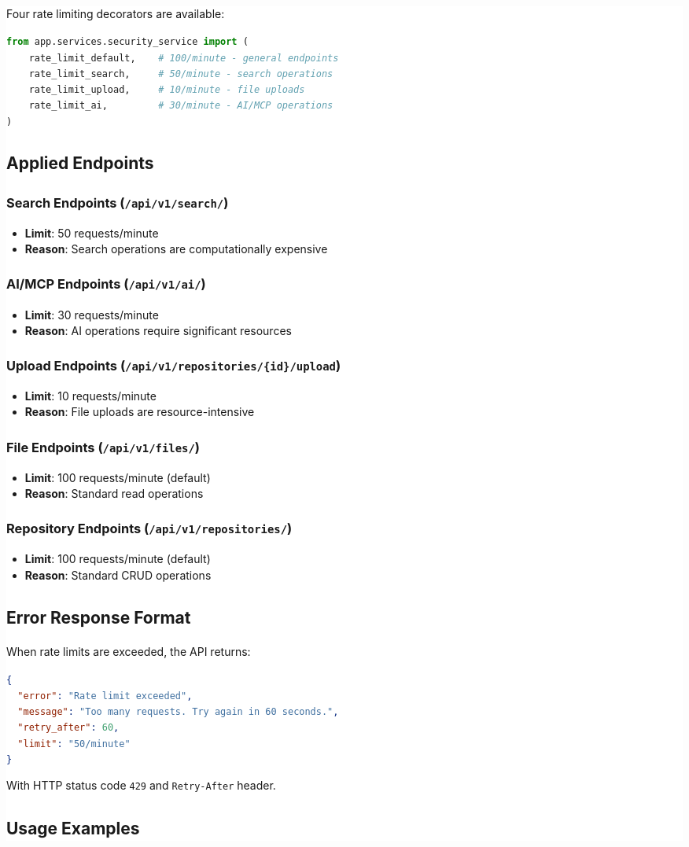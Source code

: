 Four rate limiting decorators are available:

```python
from app.services.security_service import (
    rate_limit_default,    # 100/minute - general endpoints
    rate_limit_search,     # 50/minute - search operations
    rate_limit_upload,     # 10/minute - file uploads
    rate_limit_ai,         # 30/minute - AI/MCP operations
)
```

## Applied Endpoints

### Search Endpoints (`/api/v1/search/`)

- **Limit**: 50 requests/minute
- **Reason**: Search operations are computationally expensive

### AI/MCP Endpoints (`/api/v1/ai/`)

- **Limit**: 30 requests/minute  
- **Reason**: AI operations require significant resources

### Upload Endpoints (`/api/v1/repositories/{id}/upload`)

- **Limit**: 10 requests/minute
- **Reason**: File uploads are resource-intensive

### File Endpoints (`/api/v1/files/`)

- **Limit**: 100 requests/minute (default)
- **Reason**: Standard read operations

### Repository Endpoints (`/api/v1/repositories/`)

- **Limit**: 100 requests/minute (default)
- **Reason**: Standard CRUD operations

## Error Response Format

When rate limits are exceeded, the API returns:

```json
{
  "error": "Rate limit exceeded",
  "message": "Too many requests. Try again in 60 seconds.",
  "retry_after": 60,
  "limit": "50/minute"
}
```

With HTTP status code `429` and `Retry-After` header.

## Usage Examples
